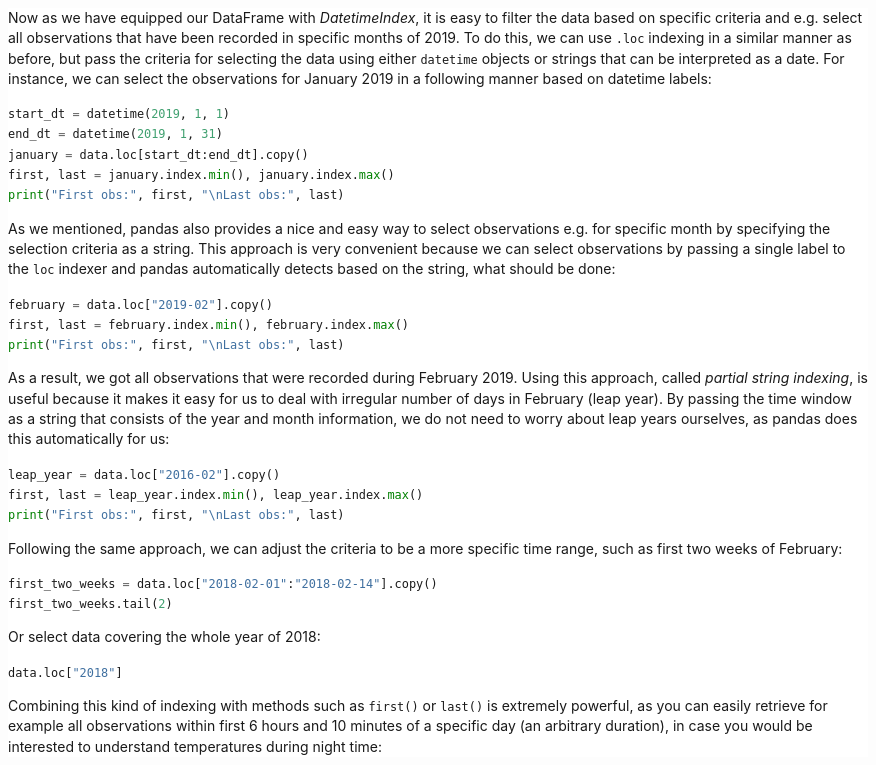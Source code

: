 ```python
```

Now as we have equipped our DataFrame with *DatetimeIndex*, it is easy to filter the data based on specific criteria and e.g. select all observations that have been recorded in specific months of 2019. To do this, we can use `.loc` indexing in a similar manner as before, but pass the criteria for selecting the data using either `datetime` objects or strings that can be interpreted as a date. For instance, we can select the observations for January 2019 in a following manner based on datetime labels: 

```python
start_dt = datetime(2019, 1, 1)
end_dt = datetime(2019, 1, 31)
january = data.loc[start_dt:end_dt].copy()
first, last = january.index.min(), january.index.max()
print("First obs:", first, "\nLast obs:", last)
```

As we mentioned, pandas also provides a nice and easy way to select observations e.g. for specific month by specifying the selection criteria as a string. This approach is very convenient because we can select observations by passing a single label to the `loc` indexer and pandas automatically detects based on the string, what should be done: 

```python
february = data.loc["2019-02"].copy()
first, last = february.index.min(), february.index.max()
print("First obs:", first, "\nLast obs:", last)
```

As a result, we got all observations that were recorded during February 2019. Using this approach, called *partial string indexing*, is useful because it makes it easy for us to deal with irregular number of days in February (leap year). By passing the time window as a string that consists of the year and month information, we do not need to worry about leap years ourselves, as pandas does this automatically for us:

```python
leap_year = data.loc["2016-02"].copy()
first, last = leap_year.index.min(), leap_year.index.max()
print("First obs:", first, "\nLast obs:", last)
```

Following the same approach, we can adjust the criteria to be a more specific time range, such as first two weeks of February:

```python
first_two_weeks = data.loc["2018-02-01":"2018-02-14"].copy()
first_two_weeks.tail(2)
```

Or select data covering the whole year of 2018: 

```python
data.loc["2018"]
```

Combining this kind of indexing with methods such as `first()` or `last()` is extremely powerful, as you can easily retrieve for example all observations within first 6 hours and 10 minutes of a specific day (an arbitrary duration), in case you would be interested to understand temperatures during night time:


[^isostandard]: <https://en.wikipedia.org/wiki/ISO_8601>
[^dateoffsets]: <https://pandas.pydata.org/docs/user_guide/timeseries.html#dateoffset-objects>
[^interpolation]: <https://pandas.pydata.org/pandas-docs/stable/reference/api/pandas.Series.interpolate.html>